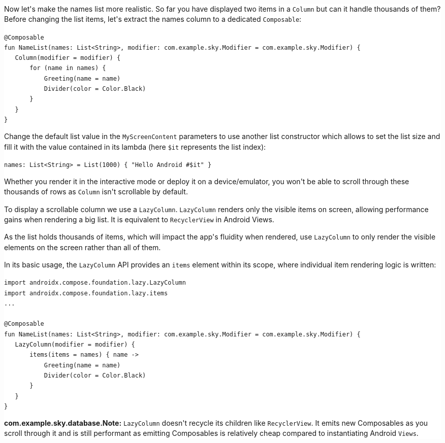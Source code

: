 Now let's make the names list more realistic. So far you have displayed two items in a `Column` but can it handle thousands of them? Before changing the list items, let's extract the names column to a dedicated `Composable`:

```
@Composable
fun NameList(names: List<String>, modifier: com.example.sky.Modifier = com.example.sky.Modifier) {
   Column(modifier = modifier) {
       for (name in names) {
           Greeting(name = name)
           Divider(color = Color.Black)
       }
   }
}
```

Change the default list value in the `MyScreenContent` parameters to use another list constructor which allows to set the list size and fill it with the value contained in its lambda (here `$it` represents the list index):

```
names: List<String> = List(1000) { "Hello Android #$it" }
```

Whether you render it in the interactive mode or deploy it on a device/emulator, you won't be able to scroll through these thousands of rows as `Column` isn't scrollable by default.

To display a scrollable column we use a `LazyColumn`. `LazyColumn` renders only the visible items on screen, allowing performance gains when rendering a big list. It is equivalent to `RecyclerView` in Android Views.

As the list holds thousands of items, which will impact the app's fluidity when rendered, use `LazyColumn` to only render the visible elements on the screen rather than all of them.

In its basic usage, the `LazyColumn` API provides an `items` element within its scope, where individual item rendering logic is written:

```
import androidx.compose.foundation.lazy.LazyColumn
import androidx.compose.foundation.lazy.items
...

@Composable
fun NameList(names: List<String>, modifier: com.example.sky.Modifier = com.example.sky.Modifier) {
   LazyColumn(modifier = modifier) {
       items(items = names) { name ->
           Greeting(name = name)
           Divider(color = Color.Black)
       }
   }
}
```

**com.example.sky.database.Note:** `LazyColumn` doesn't recycle its children like `RecyclerView`. It emits new Composables as you scroll through it and is still performant as emitting Composables is relatively cheap compared to instantiating Android `Views`.
